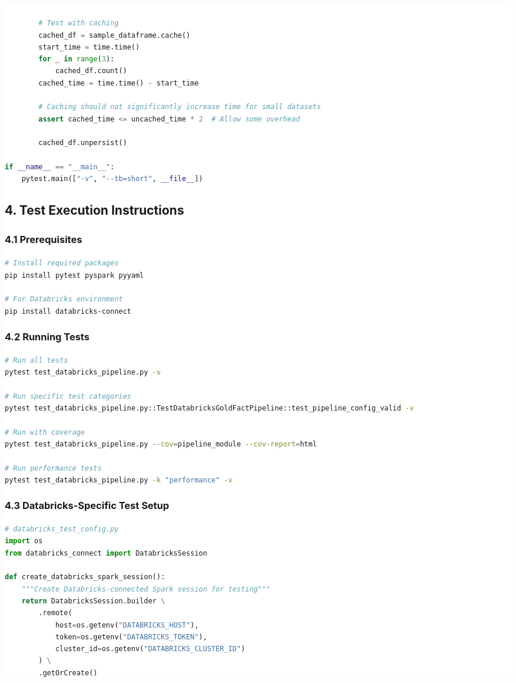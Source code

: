 ```python
        
        # Test with caching
        cached_df = sample_dataframe.cache()
        start_time = time.time()
        for _ in range(3):
            cached_df.count()
        cached_time = time.time() - start_time
        
        # Caching should not significantly increase time for small datasets
        assert cached_time <= uncached_time * 2  # Allow some overhead
        
        cached_df.unpersist()

if __name__ == "__main__":
    pytest.main(["-v", "--tb=short", __file__])
```

## 4. Test Execution Instructions

### 4.1 Prerequisites
```bash
# Install required packages
pip install pytest pyspark pyyaml

# For Databricks environment
pip install databricks-connect
```

### 4.2 Running Tests
```bash
# Run all tests
pytest test_databricks_pipeline.py -v

# Run specific test categories
pytest test_databricks_pipeline.py::TestDatabricksGoldFactPipeline::test_pipeline_config_valid -v

# Run with coverage
pytest test_databricks_pipeline.py --cov=pipeline_module --cov-report=html

# Run performance tests
pytest test_databricks_pipeline.py -k "performance" -v
```

### 4.3 Databricks-Specific Test Setup
```python
# databricks_test_config.py
import os
from databricks_connect import DatabricksSession

def create_databricks_spark_session():
    """Create Databricks-connected Spark session for testing"""
    return DatabricksSession.builder \
        .remote(
            host=os.getenv("DATABRICKS_HOST"),
            token=os.getenv("DATABRICKS_TOKEN"),
            cluster_id=os.getenv("DATABRICKS_CLUSTER_ID")
        ) \
        .getOrCreate()
```
